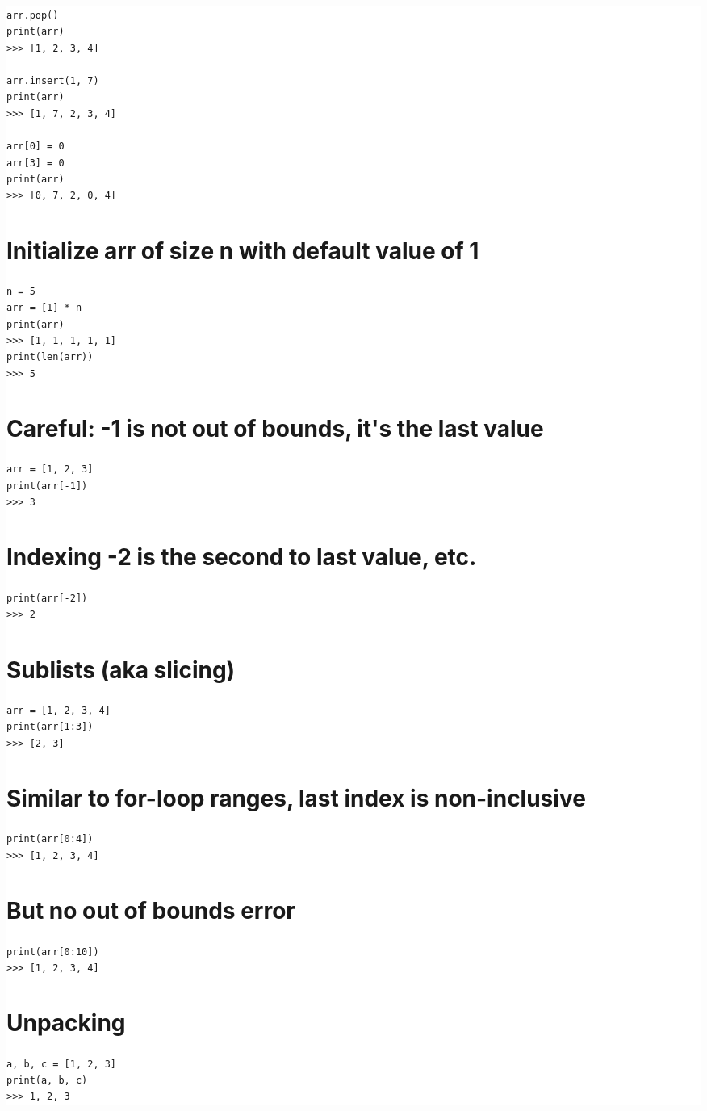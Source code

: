     arr.pop()
    print(arr)
    >>> [1, 2, 3, 4]

    arr.insert(1, 7)
    print(arr)
    >>> [1, 7, 2, 3, 4]

    arr[0] = 0
    arr[3] = 0
    print(arr)
    >>> [0, 7, 2, 0, 4]

# Initialize arr of size n with default value of 1
    n = 5
    arr = [1] * n
    print(arr)
    >>> [1, 1, 1, 1, 1]
    print(len(arr))
    >>> 5

# Careful: -1 is not out of bounds, it's the last value
    arr = [1, 2, 3]
    print(arr[-1])
    >>> 3

# Indexing -2 is the second to last value, etc.
    print(arr[-2])
    >>> 2

# Sublists (aka slicing)
    arr = [1, 2, 3, 4]
    print(arr[1:3])
    >>> [2, 3]

# Similar to for-loop ranges, last index is non-inclusive
    print(arr[0:4])
    >>> [1, 2, 3, 4]

# But no out of bounds error
    print(arr[0:10])
    >>> [1, 2, 3, 4]

# Unpacking
    a, b, c = [1, 2, 3]
    print(a, b, c)
    >>> 1, 2, 3
